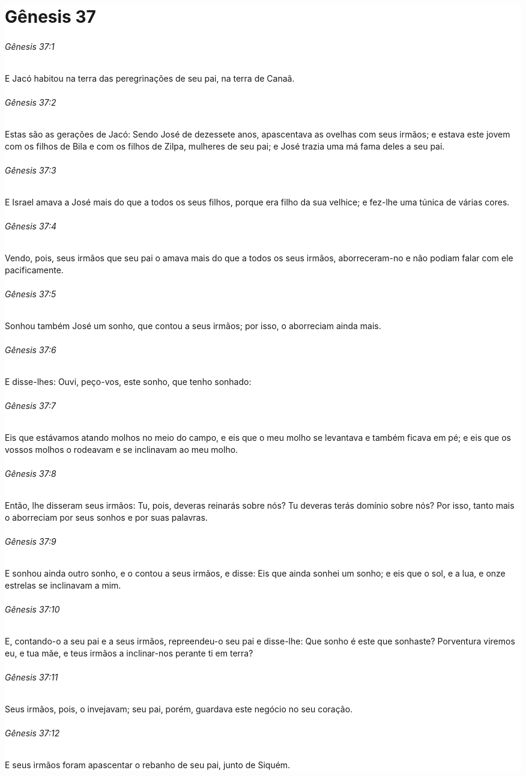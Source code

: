 # Gênesis 37

###### Gênesis 37:1

E Jacó habitou na terra das peregrinações de seu pai, na terra de Canaã.

###### Gênesis 37:2

Estas são as gerações de Jacó: Sendo José de dezessete anos, apascentava as ovelhas com seus irmãos; e estava este jovem com os filhos de Bila e com os filhos de Zilpa, mulheres de seu pai; e José trazia uma má fama deles a seu pai.

###### Gênesis 37:3

E Israel amava a José mais do que a todos os seus filhos, porque era filho da sua velhice; e fez-lhe uma túnica de várias cores.

###### Gênesis 37:4

Vendo, pois, seus irmãos que seu pai o amava mais do que a todos os seus irmãos, aborreceram-no e não podiam falar com ele pacificamente.

###### Gênesis 37:5

Sonhou também José um sonho, que contou a seus irmãos; por isso, o aborreciam ainda mais.

###### Gênesis 37:6

E disse-lhes: Ouvi, peço-vos, este sonho, que tenho sonhado:

###### Gênesis 37:7

Eis que estávamos atando molhos no meio do campo, e eis que o meu molho se levantava e também ficava em pé; e eis que os vossos molhos o rodeavam e se inclinavam ao meu molho.

###### Gênesis 37:8

Então, lhe disseram seus irmãos: Tu, pois, deveras reinarás sobre nós? Tu deveras terás domínio sobre nós? Por isso, tanto mais o aborreciam por seus sonhos e por suas palavras.

###### Gênesis 37:9

E sonhou ainda outro sonho, e o contou a seus irmãos, e disse: Eis que ainda sonhei um sonho; e eis que o sol, e a lua, e onze estrelas se inclinavam a mim.

###### Gênesis 37:10

E, contando-o a seu pai e a seus irmãos, repreendeu-o seu pai e disse-lhe: Que sonho é este que sonhaste? Porventura viremos eu, e tua mãe, e teus irmãos a inclinar-nos perante ti em terra?

###### Gênesis 37:11

Seus irmãos, pois, o invejavam; seu pai, porém, guardava este negócio no seu coração.

###### Gênesis 37:12

E seus irmãos foram apascentar o rebanho de seu pai, junto de Siquém.
